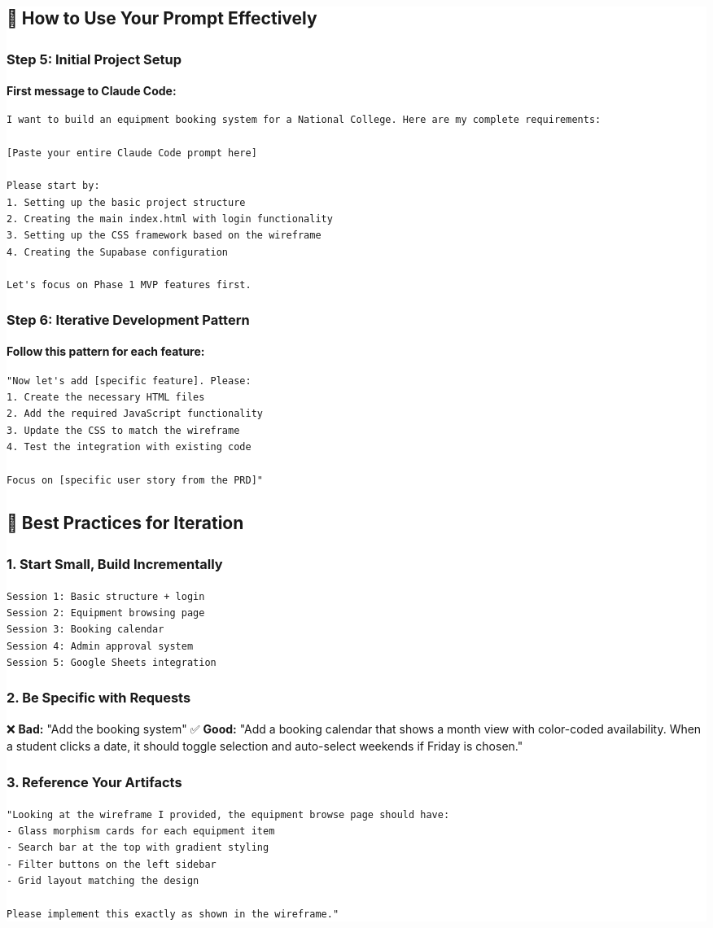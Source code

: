 ## 📝 How to Use Your Prompt Effectively

### Step 5: Initial Project Setup
**First message to Claude Code:**
```
I want to build an equipment booking system for a National College. Here are my complete requirements:

[Paste your entire Claude Code prompt here]

Please start by:
1. Setting up the basic project structure
2. Creating the main index.html with login functionality
3. Setting up the CSS framework based on the wireframe
4. Creating the Supabase configuration

Let's focus on Phase 1 MVP features first.
```

### Step 6: Iterative Development Pattern
**Follow this pattern for each feature:**
```
"Now let's add [specific feature]. Please:
1. Create the necessary HTML files
2. Add the required JavaScript functionality  
3. Update the CSS to match the wireframe
4. Test the integration with existing code

Focus on [specific user story from the PRD]"
```

## 🔄 Best Practices for Iteration

### 1. **Start Small, Build Incrementally**
```
Session 1: Basic structure + login
Session 2: Equipment browsing page
Session 3: Booking calendar
Session 4: Admin approval system
Session 5: Google Sheets integration
```

### 2. **Be Specific with Requests**
❌ **Bad:** "Add the booking system"
✅ **Good:** "Add a booking calendar that shows a month view with color-coded availability. When a student clicks a date, it should toggle selection and auto-select weekends if Friday is chosen."

### 3. **Reference Your Artifacts**
```
"Looking at the wireframe I provided, the equipment browse page should have:
- Glass morphism cards for each equipment item
- Search bar at the top with gradient styling
- Filter buttons on the left sidebar
- Grid layout matching the design

Please implement this exactly as shown in the wireframe."
```
